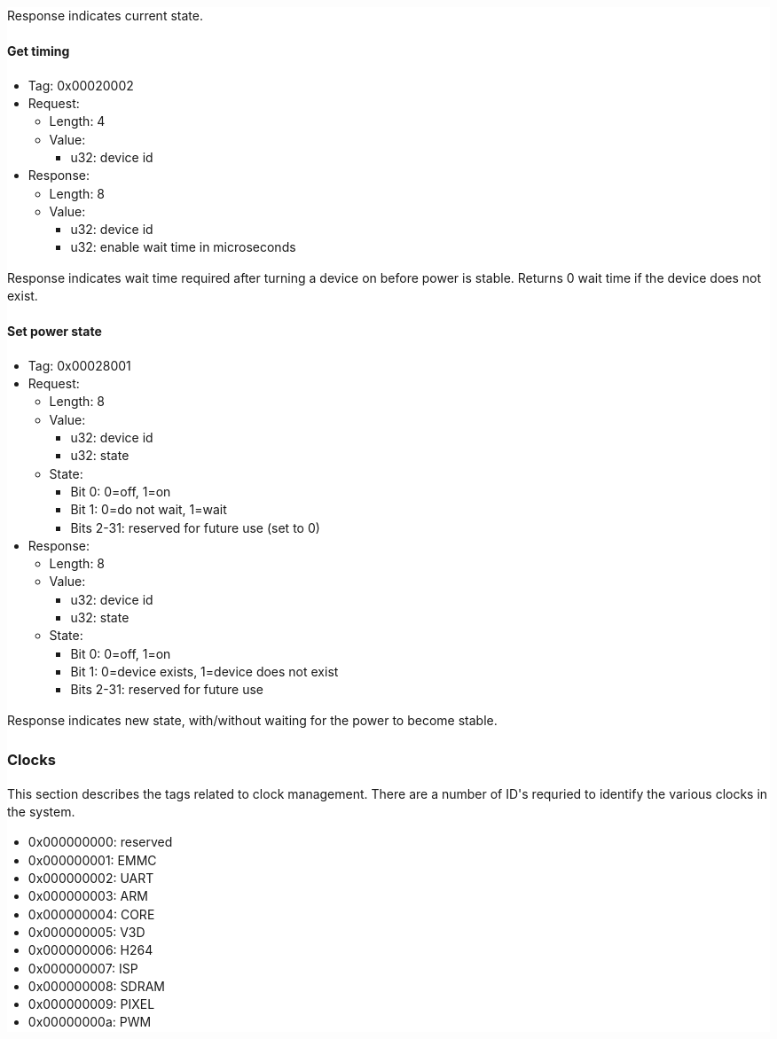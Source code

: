 Response indicates current state.

#### Get timing
 * Tag: 0x00020002
 * Request:
   * Length: 4
   * Value:
     * u32: device id
 * Response:
   * Length: 8
   * Value:
     * u32: device id
     * u32: enable wait time in microseconds

Response indicates wait time required after turning a device on before power is stable. Returns 0 wait time if the device does not exist.

#### Set power state
 * Tag: 0x00028001
 * Request:
   * Length: 8
   * Value:
     * u32: device id
     * u32: state
   * State:
     * Bit 0: 0=off, 1=on
     * Bit 1: 0=do not wait, 1=wait
     * Bits 2-31: reserved for future use (set to 0)
 * Response:
   * Length: 8
   * Value:
     * u32: device id
     * u32: state
   * State:
     * Bit 0: 0=off, 1=on
     * Bit 1: 0=device exists, 1=device does not exist
     * Bits 2-31: reserved for future use

Response indicates new state, with/without waiting for the power to become stable.

### Clocks

This section describes the tags related to clock management. There are a number of ID's requried to identify the various clocks in the system.
 * 0x000000000: reserved
 * 0x000000001: EMMC
 * 0x000000002: UART
 * 0x000000003: ARM
 * 0x000000004: CORE
 * 0x000000005: V3D
 * 0x000000006: H264
 * 0x000000007: ISP
 * 0x000000008: SDRAM
 * 0x000000009: PIXEL
 * 0x00000000a: PWM
